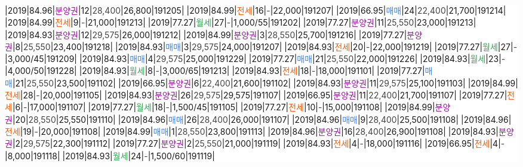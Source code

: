 |2019|84.96|<span style="color:#9C11A5">분양권</span>|12|<span style="color:#444444">28,400</span>|26,800|191205|
|2019|84.99|<span style="color:#ff5a00">전세</span>|16|<span style="color:#444444">-</span>|22,000|191207|
|2019|66.95|<span style="color:#4285f3">매매</span>|24|<span style="color:#444444">22,400</span>|21,700|191214|
|2019|84.99|<span style="color:#ff5a00">전세</span>|9|<span style="color:#444444">-</span>|21,000|191213|
|2019|77.27|<span style="color:#34a853">월세</span>|27|<span style="color:#444444">-</span>|1,000/55|191202|
|2019|77.27|<span style="color:#9C11A5">분양권</span>|11|<span style="color:#444444">25,550</span>|23,000|191213|
|2019|84.93|<span style="color:#9C11A5">분양권</span>|12|<span style="color:#444444">29,575</span>|26,000|191212|
|2019|84.99|<span style="color:#9C11A5">분양권</span>|3|<span style="color:#444444">28,550</span>|25,700|191216|
|2019|77.27|<span style="color:#9C11A5">분양권</span>|8|<span style="color:#444444">25,550</span>|23,400|191218|
|2019|84.93|<span style="color:#4285f3">매매</span>|3|<span style="color:#444444">29,575</span>|24,000|191207|
|2019|84.93|<span style="color:#ff5a00">전세</span>|20|<span style="color:#444444">-</span>|22,000|191219|
|2019|77.27|<span style="color:#34a853">월세</span>|27|<span style="color:#444444">-</span>|3,000/45|191209|
|2019|84.93|<span style="color:#4285f3">매매</span>|4|<span style="color:#444444">29,575</span>|25,000|191229|
|2019|77.27|<span style="color:#4285f3">매매</span>|21|<span style="color:#444444">25,550</span>|22,000|191226|
|2019|84.93|<span style="color:#34a853">월세</span>|23|<span style="color:#444444">-</span>|4,000/50|191228|
|2019|84.93|<span style="color:#34a853">월세</span>|8|<span style="color:#444444">-</span>|3,000/65|191213|
|2019|84.93|<span style="color:#ff5a00">전세</span>|18|<span style="color:#444444">-</span>|18,000|191101|
|2019|77.27|<span style="color:#4285f3">매매</span>|21|<span style="color:#444444">25,550</span>|23,500|191102|
|2019|66.95|<span style="color:#9C11A5">분양권</span>|6|<span style="color:#444444">22,400</span>|21,600|191102|
|2019|84.93|<span style="color:#9C11A5">분양권</span>|11|<span style="color:#444444">29,575</span>|25,100|191103|
|2019|84.99|<span style="color:#ff5a00">전세</span>|28|<span style="color:#444444">-</span>|20,000|191105|
|2019|84.93|<span style="color:#9C11A5">분양권</span>|26|<span style="color:#444444">29,575</span>|29,575|191107|
|2019|66.95|<span style="color:#9C11A5">분양권</span>|11|<span style="color:#444444">22,400</span>|21,700|191107|
|2019|77.27|<span style="color:#ff5a00">전세</span>|6|<span style="color:#444444">-</span>|17,000|191107|
|2019|77.27|<span style="color:#34a853">월세</span>|18|<span style="color:#444444">-</span>|1,500/45|191105|
|2019|77.27|<span style="color:#ff5a00">전세</span>|10|<span style="color:#444444">-</span>|15,000|191108|
|2019|84.99|<span style="color:#9C11A5">분양권</span>|20|<span style="color:#444444">28,550</span>|25,550|191110|
|2019|84.96|<span style="color:#4285f3">매매</span>|26|<span style="color:#444444">28,400</span>|26,000|191107|
|2019|84.96|<span style="color:#4285f3">매매</span>|9|<span style="color:#444444">28,400</span>|25,500|191108|
|2019|84.96|<span style="color:#ff5a00">전세</span>|19|<span style="color:#444444">-</span>|20,000|191108|
|2019|84.99|<span style="color:#4285f3">매매</span>|1|<span style="color:#444444">28,550</span>|23,800|191113|
|2019|84.96|<span style="color:#9C11A5">분양권</span>|16|<span style="color:#444444">28,400</span>|26,900|191108|
|2019|84.93|<span style="color:#9C11A5">분양권</span>|2|<span style="color:#444444">29,575</span>|22,300|191112|
|2019|77.27|<span style="color:#9C11A5">분양권</span>|2|<span style="color:#444444">25,550</span>|21,000|191119|
|2019|84.93|<span style="color:#ff5a00">전세</span>|4|<span style="color:#444444">-</span>|18,000|191116|
|2019|66.95|<span style="color:#ff5a00">전세</span>|4|<span style="color:#444444">-</span>|8,000|191118|
|2019|84.93|<span style="color:#34a853">월세</span>|24|<span style="color:#444444">-</span>|1,500/60|191119|